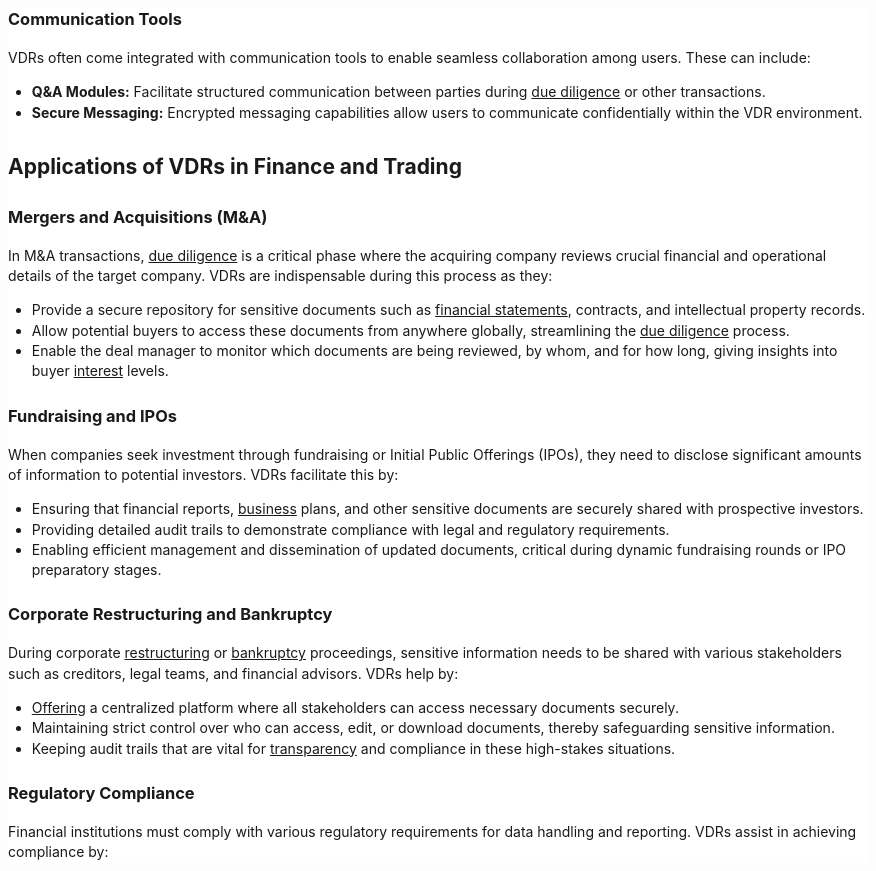 ### Communication Tools

VDRs often come integrated with communication tools to enable seamless collaboration among users. These can include:

- **Q&A Modules:** Facilitate structured communication between parties during [due diligence](../d/due_diligence.md) or other transactions.
- **Secure Messaging:** Encrypted messaging capabilities allow users to communicate confidentially within the VDR environment.

## Applications of VDRs in Finance and Trading

### Mergers and Acquisitions (M&A)

In M&A transactions, [due diligence](../d/due_diligence.md) is a critical phase where the acquiring company reviews crucial financial and operational details of the target company. VDRs are indispensable during this process as they:

- Provide a secure repository for sensitive documents such as [financial statements](../f/financial_statements.md), contracts, and intellectual property records.
- Allow potential buyers to access these documents from anywhere globally, streamlining the [due diligence](../d/due_diligence.md) process.
- Enable the deal manager to monitor which documents are being reviewed, by whom, and for how long, giving insights into buyer [interest](../i/interest.md) levels.

### Fundraising and IPOs

When companies seek investment through fundraising or Initial Public Offerings (IPOs), they need to disclose significant amounts of information to potential investors. VDRs facilitate this by:

- Ensuring that financial reports, [business](../b/business.md) plans, and other sensitive documents are securely shared with prospective investors.
- Providing detailed audit trails to demonstrate compliance with legal and regulatory requirements.
- Enabling efficient management and dissemination of updated documents, critical during dynamic fundraising rounds or IPO preparatory stages.

### Corporate Restructuring and Bankruptcy

During corporate [restructuring](../r/restructuring.md) or [bankruptcy](../b/bankruptcy.md) proceedings, sensitive information needs to be shared with various stakeholders such as creditors, legal teams, and financial advisors. VDRs help by:

- [Offering](../o/offering.md) a centralized platform where all stakeholders can access necessary documents securely.
- Maintaining strict control over who can access, edit, or download documents, thereby safeguarding sensitive information.
- Keeping audit trails that are vital for [transparency](../t/transparency.md) and compliance in these high-stakes situations.

### Regulatory Compliance

Financial institutions must comply with various regulatory requirements for data handling and reporting. VDRs assist in achieving compliance by:
